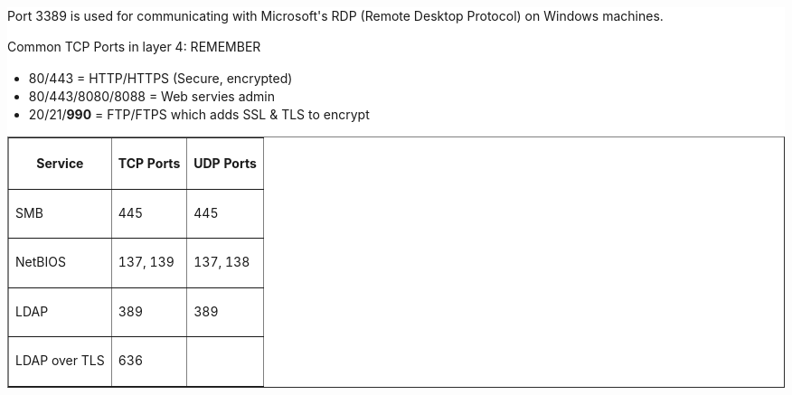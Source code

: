 Port 3389 is used for communicating with Microsoft's RDP (Remote Desktop Protocol) on Windows machines.

Common TCP Ports in layer 4: REMEMBER
   * 80/443 = HTTP/HTTPS (Secure, encrypted)
   * 80/443/8080/8088 = Web servies admin
   * 20/21/<strong>990</strong> = FTP/FTPS which adds SSL & TLS to encrypt

<table border="1" cellspacing="4" cellspacing="0">
<thead>
   <tr>
      <th>
            <p>Service</p>
      </th>
      <th>
            <p>TCP Ports</p>
      </th>
      <th>
            <p>UDP Ports</p>
      </th>
   </tr>
</thead>
<tr>
   <td tabindex="-1">
      <p>SMB</p>
   </td>
   <td tabindex="-1">
      <p>445</p>
   </td>
   <td tabindex="-1">
      <p>445</p>
   </td>
</tr>
<tr>
   <td tabindex="-1">
      <p>NetBIOS</p>
   </td>
   <td tabindex="-1">
      <p>137, 139</p>
   </td>
   <td tabindex="-1">
      <p>137, 138</p>
   </td>
</tr>
<tr>
   <td tabindex="-1">
      <p>LDAP</p>
   </td>
   <td tabindex="-1">
      <p>389</p>
   </td>
   <td tabindex="-1">
      <p>389</p>
   </td>
</tr>
<tr>
   <td tabindex="-1">
      <p>LDAP over TLS</p>
   </td>
   <td tabindex="-1">
      <p>636</p>
   </td>
   <td tabindex="-1"></td>
</tr>